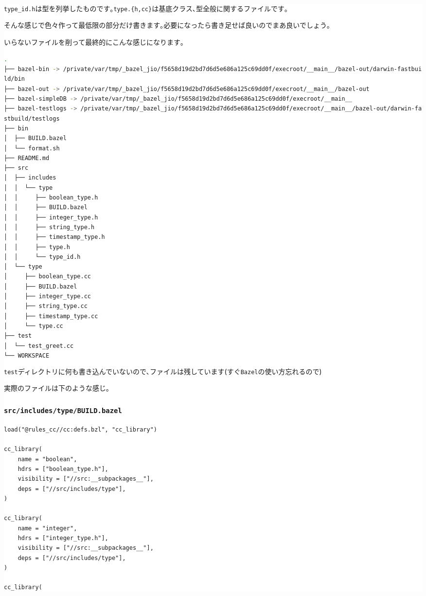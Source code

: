 `type_id.h`は型を列挙したものです｡`type.{h,cc}`は基底クラス､型全般に関するファイルです｡

そんな感じで色々作って最低限の部分だけ書きます｡必要になったら書き足せば良いのでまあ良いでしょう｡

いらないファイルを削って最終的にこんな感じになります｡

```sh
.
├── bazel-bin -> /private/var/tmp/_bazel_jio/f5658d19d2bd7d6d5e686a125c69dd0f/execroot/__main__/bazel-out/darwin-fastbuild/bin
├── bazel-out -> /private/var/tmp/_bazel_jio/f5658d19d2bd7d6d5e686a125c69dd0f/execroot/__main__/bazel-out
├── bazel-simpleDB -> /private/var/tmp/_bazel_jio/f5658d19d2bd7d6d5e686a125c69dd0f/execroot/__main__
├── bazel-testlogs -> /private/var/tmp/_bazel_jio/f5658d19d2bd7d6d5e686a125c69dd0f/execroot/__main__/bazel-out/darwin-fastbuild/testlogs
├── bin
│  ├── BUILD.bazel
│  └── format.sh
├── README.md
├── src
│  ├── includes
│  │  └── type
│  │     ├── boolean_type.h
│  │     ├── BUILD.bazel
│  │     ├── integer_type.h
│  │     ├── string_type.h
│  │     ├── timestamp_type.h
│  │     ├── type.h
│  │     └── type_id.h
│  └── type
│     ├── boolean_type.cc
│     ├── BUILD.bazel
│     ├── integer_type.cc
│     ├── string_type.cc
│     ├── timestamp_type.cc
│     └── type.cc
├── test
│  └── test_greet.cc
└── WORKSPACE

```

`test`ディレクトリに何も書き込んでいないので､ファイルは残しています(すぐ`Bazel`の使い方忘れるので)

実際のファイルは下のような感じ｡

### `src/includes/type/BUILD.bazel`

```starlark
load("@rules_cc//cc:defs.bzl", "cc_library")

cc_library(
    name = "boolean",
    hdrs = ["boolean_type.h"],
    visibility = ["//src:__subpackages__"],
    deps = ["//src/includes/type"],
)

cc_library(
    name = "integer",
    hdrs = ["integer_type.h"],
    visibility = ["//src:__subpackages__"],
    deps = ["//src/includes/type"],
)

cc_library(
```
